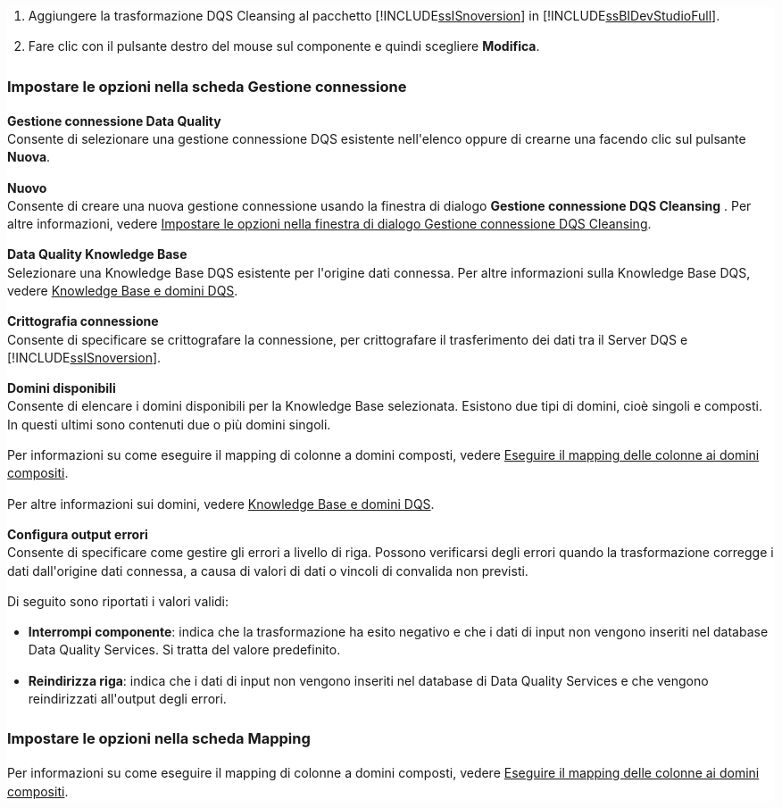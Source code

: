 1.  Aggiungere la trasformazione DQS Cleansing al pacchetto [!INCLUDE[ssISnoversion](../../../includes/ssisnoversion-md.md)] in [!INCLUDE[ssBIDevStudioFull](../../../includes/ssbidevstudiofull-md.md)].  
  
2.  Fare clic con il pulsante destro del mouse sul componente e quindi scegliere **Modifica**.  
  
###  <a name="set-options-on-the-connection-manager-tab"></a><a name="connection"></a> Impostare le opzioni nella scheda Gestione connessione  
 **Gestione connessione Data Quality**  
 Consente di selezionare una gestione connessione DQS esistente nell'elenco oppure di crearne una facendo clic sul pulsante **Nuova**.  
  
 **Nuovo**  
 Consente di creare una nuova gestione connessione usando la finestra di dialogo **Gestione connessione DQS Cleansing** . Per altre informazioni, vedere [Impostare le opzioni nella finestra di dialogo Gestione connessione DQS Cleansing](#manager).  
  
 **Data Quality Knowledge Base**  
 Selezionare una Knowledge Base DQS esistente per l'origine dati connessa. Per altre informazioni sulla Knowledge Base DQS, vedere [Knowledge Base e domini DQS](../../../data-quality-services/dqs-knowledge-bases-and-domains.md).  
  
 **Crittografia connessione**  
 Consente di specificare se crittografare la connessione, per crittografare il trasferimento dei dati tra il Server DQS e [!INCLUDE[ssISnoversion](../../../includes/ssisnoversion-md.md)].  
  
 **Domini disponibili**  
 Consente di elencare i domini disponibili per la Knowledge Base selezionata. Esistono due tipi di domini, cioè singoli e composti. In questi ultimi sono contenuti due o più domini singoli.  
  
 Per informazioni su come eseguire il mapping di colonne a domini composti, vedere [Eseguire il mapping delle colonne ai domini compositi](../../../integration-services/data-flow/transformations/map-columns-to-composite-domains.md).  
  
 Per altre informazioni sui domini, vedere [Knowledge Base e domini DQS](../../../data-quality-services/dqs-knowledge-bases-and-domains.md).  
  
 **Configura output errori**  
 Consente di specificare come gestire gli errori a livello di riga. Possono verificarsi degli errori quando la trasformazione corregge i dati dall'origine dati connessa, a causa di valori di dati o vincoli di convalida non previsti.  
  
 Di seguito sono riportati i valori validi:  
  
-   **Interrompi componente**: indica che la trasformazione ha esito negativo e che i dati di input non vengono inseriti nel database Data Quality Services. Si tratta del valore predefinito.  
  
-   **Reindirizza riga**: indica che i dati di input non vengono inseriti nel database di Data Quality Services e che vengono reindirizzati all'output degli errori.  
  
###  <a name="set-options-on-the-mapping-tab"></a><a name="mapping"></a> Impostare le opzioni nella scheda Mapping  
 Per informazioni su come eseguire il mapping di colonne a domini composti, vedere [Eseguire il mapping delle colonne ai domini compositi](../../../integration-services/data-flow/transformations/map-columns-to-composite-domains.md).  
  
